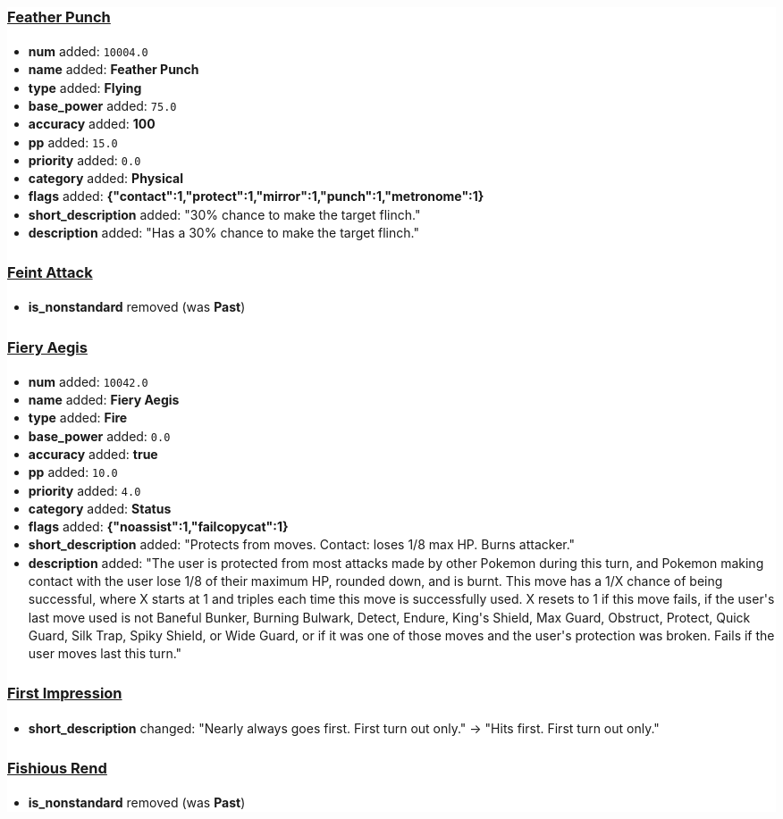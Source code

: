 ### <a href="https://dex.showdowndav.dynv6.net/moves/featherpunch" title="30% chance to make the target flinch.">Feather Punch</a>
- **num** added: `10004.0`
- **name** added: **Feather Punch**
- **type** added: **Flying**
- **base_power** added: `75.0`
- **accuracy** added: **100**
- **pp** added: `15.0`
- **priority** added: `0.0`
- **category** added: **Physical**
- **flags** added: **{"contact":1,"protect":1,"mirror":1,"punch":1,"metronome":1}**
- **short_description** added: "30% chance to make the target flinch."
- **description** added: "Has a 30% chance to make the target flinch."

### <a href="https://dex.showdowndav.dynv6.net/moves/feintattack" title="This move does not check accuracy.">Feint Attack</a>
- **is_nonstandard** removed (was **Past**)

### <a href="https://dex.showdowndav.dynv6.net/moves/fieryaegis" title="Protects from moves. Contact: loses 1/8 max HP. Burns attacker.">Fiery Aegis</a>
- **num** added: `10042.0`
- **name** added: **Fiery Aegis**
- **type** added: **Fire**
- **base_power** added: `0.0`
- **accuracy** added: **true**
- **pp** added: `10.0`
- **priority** added: `4.0`
- **category** added: **Status**
- **flags** added: **{"noassist":1,"failcopycat":1}**
- **short_description** added: "Protects from moves. Contact: loses 1/8 max HP. Burns attacker."
- **description** added: "The user is protected from most attacks made by other Pokemon during this turn, and Pokemon making contact with the user lose 1/8 of their maximum HP, rounded down, and is burnt. This move has a 1/X chance of being successful, where X starts at 1 and triples each time this move is successfully used. X resets to 1 if this move fails, if the user's last move used is not Baneful Bunker, Burning Bulwark, Detect, Endure, King's Shield, Max Guard, Obstruct, Protect, Quick Guard, Silk Trap, Spiky Shield, or Wide Guard, or if it was one of those moves and the user's protection was broken. Fails if the user moves last this turn."

### <a href="https://dex.showdowndav.dynv6.net/moves/firstimpression" title="Hits first. First turn out only.">First Impression</a>
- **short_description** changed: "Nearly always goes first. First turn out only." → "Hits first. First turn out only."

### <a href="https://dex.showdowndav.dynv6.net/moves/fishiousrend" title="Power doubles if user moves before the target.">Fishious Rend</a>
- **is_nonstandard** removed (was **Past**)

